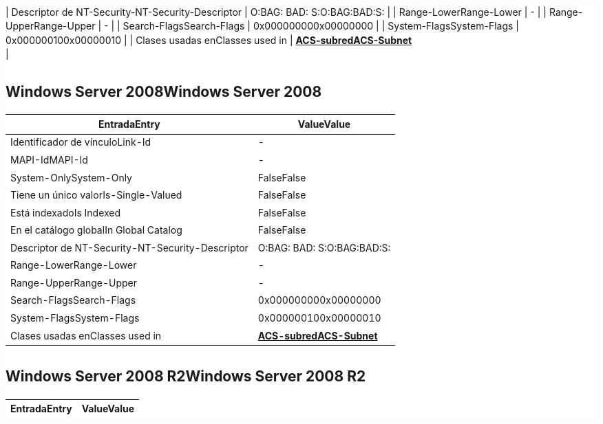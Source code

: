 | <span data-ttu-id="f17d6-189">Descriptor de NT-Security-</span><span class="sxs-lookup"><span data-stu-id="f17d6-189">NT-Security-Descriptor</span></span> | <span data-ttu-id="f17d6-190">O:BAG: BAD: S:</span><span class="sxs-lookup"><span data-stu-id="f17d6-190">O:BAG:BAD:S:</span></span>                                 |
| <span data-ttu-id="f17d6-191">Range-Lower</span><span class="sxs-lookup"><span data-stu-id="f17d6-191">Range-Lower</span></span>            | \-                                           |
| <span data-ttu-id="f17d6-192">Range-Upper</span><span class="sxs-lookup"><span data-stu-id="f17d6-192">Range-Upper</span></span>            | \-                                           |
| <span data-ttu-id="f17d6-193">Search-Flags</span><span class="sxs-lookup"><span data-stu-id="f17d6-193">Search-Flags</span></span>           | <span data-ttu-id="f17d6-194">0x00000000</span><span class="sxs-lookup"><span data-stu-id="f17d6-194">0x00000000</span></span>                                   |
| <span data-ttu-id="f17d6-195">System-Flags</span><span class="sxs-lookup"><span data-stu-id="f17d6-195">System-Flags</span></span>           | <span data-ttu-id="f17d6-196">0x00000010</span><span class="sxs-lookup"><span data-stu-id="f17d6-196">0x00000010</span></span>                                   |
| <span data-ttu-id="f17d6-197">Clases usadas en</span><span class="sxs-lookup"><span data-stu-id="f17d6-197">Classes used in</span></span>        | [<span data-ttu-id="f17d6-198">**ACS-subred**</span><span class="sxs-lookup"><span data-stu-id="f17d6-198">**ACS-Subnet**</span></span>](c-acssubnet.md)<br/> |



## <a name="windows-server-2008"></a><span data-ttu-id="f17d6-199">Windows Server 2008</span><span class="sxs-lookup"><span data-stu-id="f17d6-199">Windows Server 2008</span></span>



| <span data-ttu-id="f17d6-200">Entrada</span><span class="sxs-lookup"><span data-stu-id="f17d6-200">Entry</span></span> | <span data-ttu-id="f17d6-201">Value</span><span class="sxs-lookup"><span data-stu-id="f17d6-201">Value</span></span> |
|------------------------|----------------------------------------------|
| <span data-ttu-id="f17d6-202">Identificador de vínculo</span><span class="sxs-lookup"><span data-stu-id="f17d6-202">Link-Id</span></span>                | \-                                           |
| <span data-ttu-id="f17d6-203">MAPI-Id</span><span class="sxs-lookup"><span data-stu-id="f17d6-203">MAPI-Id</span></span>                | \-                                           |
| <span data-ttu-id="f17d6-204">System-Only</span><span class="sxs-lookup"><span data-stu-id="f17d6-204">System-Only</span></span>            | <span data-ttu-id="f17d6-205">False</span><span class="sxs-lookup"><span data-stu-id="f17d6-205">False</span></span>                                        |
| <span data-ttu-id="f17d6-206">Tiene un único valor</span><span class="sxs-lookup"><span data-stu-id="f17d6-206">Is-Single-Valued</span></span>       | <span data-ttu-id="f17d6-207">False</span><span class="sxs-lookup"><span data-stu-id="f17d6-207">False</span></span>                                        |
| <span data-ttu-id="f17d6-208">Está indexado</span><span class="sxs-lookup"><span data-stu-id="f17d6-208">Is Indexed</span></span>             | <span data-ttu-id="f17d6-209">False</span><span class="sxs-lookup"><span data-stu-id="f17d6-209">False</span></span>                                        |
| <span data-ttu-id="f17d6-210">En el catálogo global</span><span class="sxs-lookup"><span data-stu-id="f17d6-210">In Global Catalog</span></span>      | <span data-ttu-id="f17d6-211">False</span><span class="sxs-lookup"><span data-stu-id="f17d6-211">False</span></span>                                        |
| <span data-ttu-id="f17d6-212">Descriptor de NT-Security-</span><span class="sxs-lookup"><span data-stu-id="f17d6-212">NT-Security-Descriptor</span></span> | <span data-ttu-id="f17d6-213">O:BAG: BAD: S:</span><span class="sxs-lookup"><span data-stu-id="f17d6-213">O:BAG:BAD:S:</span></span>                                 |
| <span data-ttu-id="f17d6-214">Range-Lower</span><span class="sxs-lookup"><span data-stu-id="f17d6-214">Range-Lower</span></span>            | \-                                           |
| <span data-ttu-id="f17d6-215">Range-Upper</span><span class="sxs-lookup"><span data-stu-id="f17d6-215">Range-Upper</span></span>            | \-                                           |
| <span data-ttu-id="f17d6-216">Search-Flags</span><span class="sxs-lookup"><span data-stu-id="f17d6-216">Search-Flags</span></span>           | <span data-ttu-id="f17d6-217">0x00000000</span><span class="sxs-lookup"><span data-stu-id="f17d6-217">0x00000000</span></span>                                   |
| <span data-ttu-id="f17d6-218">System-Flags</span><span class="sxs-lookup"><span data-stu-id="f17d6-218">System-Flags</span></span>           | <span data-ttu-id="f17d6-219">0x00000010</span><span class="sxs-lookup"><span data-stu-id="f17d6-219">0x00000010</span></span>                                   |
| <span data-ttu-id="f17d6-220">Clases usadas en</span><span class="sxs-lookup"><span data-stu-id="f17d6-220">Classes used in</span></span>        | [<span data-ttu-id="f17d6-221">**ACS-subred**</span><span class="sxs-lookup"><span data-stu-id="f17d6-221">**ACS-Subnet**</span></span>](c-acssubnet.md)<br/> |



## <a name="windows-server-2008-r2"></a><span data-ttu-id="f17d6-222">Windows Server 2008 R2</span><span class="sxs-lookup"><span data-stu-id="f17d6-222">Windows Server 2008 R2</span></span>



| <span data-ttu-id="f17d6-223">Entrada</span><span class="sxs-lookup"><span data-stu-id="f17d6-223">Entry</span></span> | <span data-ttu-id="f17d6-224">Value</span><span class="sxs-lookup"><span data-stu-id="f17d6-224">Value</span></span> |
|------------------------|----------------------------------------------|